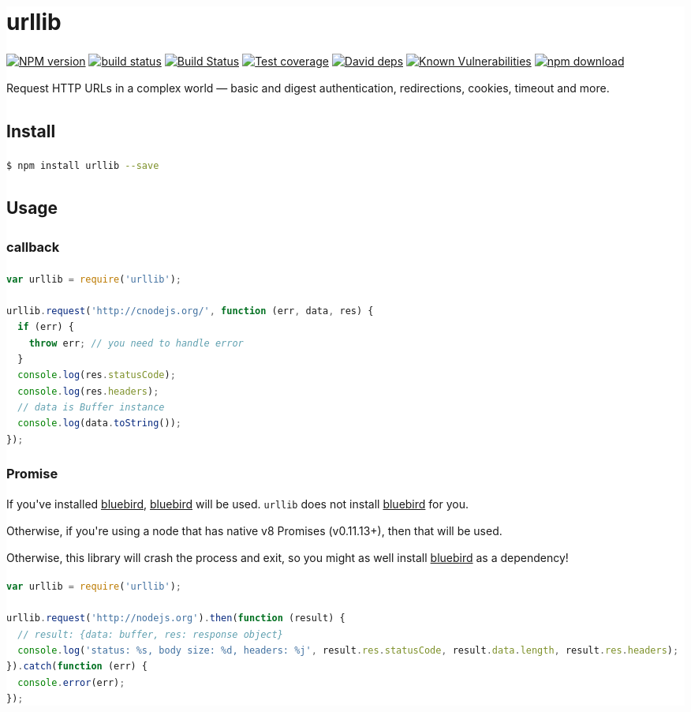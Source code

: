 # urllib

[![NPM version][npm-image]][npm-url]
[![build status][travis-image]][travis-url]
[![Build Status](https://dev.azure.com/eggjs/egg/_apis/build/status/node-modules.urllib)](https://dev.azure.com/eggjs/egg/_build/latest?definitionId=7)
[![Test coverage][codecov-image]][codecov-url]
[![David deps][david-image]][david-url]
[![Known Vulnerabilities][snyk-image]][snyk-url]
[![npm download][download-image]][download-url]

[npm-image]: https://img.shields.io/npm/v/urllib.svg?style=flat-square
[npm-url]: https://npmjs.org/package/urllib
[travis-image]: https://img.shields.io/travis/node-modules/urllib.svg?style=flat-square
[travis-url]: https://travis-ci.org/node-modules/urllib
[codecov-image]: https://codecov.io/gh/node-modules/urllib/branch/master/graph/badge.svg
[codecov-url]: https://codecov.io/gh/node-modules/urllib
[david-image]: https://img.shields.io/david/node-modules/urllib.svg?style=flat-square
[david-url]: https://david-dm.org/node-modules/urllib
[snyk-image]: https://snyk.io/test/npm/urllib/badge.svg?style=flat-square
[snyk-url]: https://snyk.io/test/npm/urllib
[download-image]: https://img.shields.io/npm/dm/urllib.svg?style=flat-square
[download-url]: https://npmjs.org/package/urllib

Request HTTP URLs in a complex world — basic
and digest authentication, redirections, cookies, timeout and more.

## Install

```bash
$ npm install urllib --save
```

## Usage

### callback

```js
var urllib = require('urllib');

urllib.request('http://cnodejs.org/', function (err, data, res) {
  if (err) {
    throw err; // you need to handle error
  }
  console.log(res.statusCode);
  console.log(res.headers);
  // data is Buffer instance
  console.log(data.toString());
});
```

### Promise

If you've installed [bluebird][bluebird],
[bluebird][bluebird] will be used.
`urllib` does not install [bluebird][bluebird] for you.

Otherwise, if you're using a node that has native v8 Promises (v0.11.13+),
then that will be used.

Otherwise, this library will crash the process and exit,
so you might as well install [bluebird][bluebird] as a dependency!

```js
var urllib = require('urllib');

urllib.request('http://nodejs.org').then(function (result) {
  // result: {data: buffer, res: response object}
  console.log('status: %s, body size: %d, headers: %j', result.res.statusCode, result.data.length, result.res.headers);
}).catch(function (err) {
  console.error(err);
});
```


[bluebird]: https://github.com/petkaantonov/bluebird